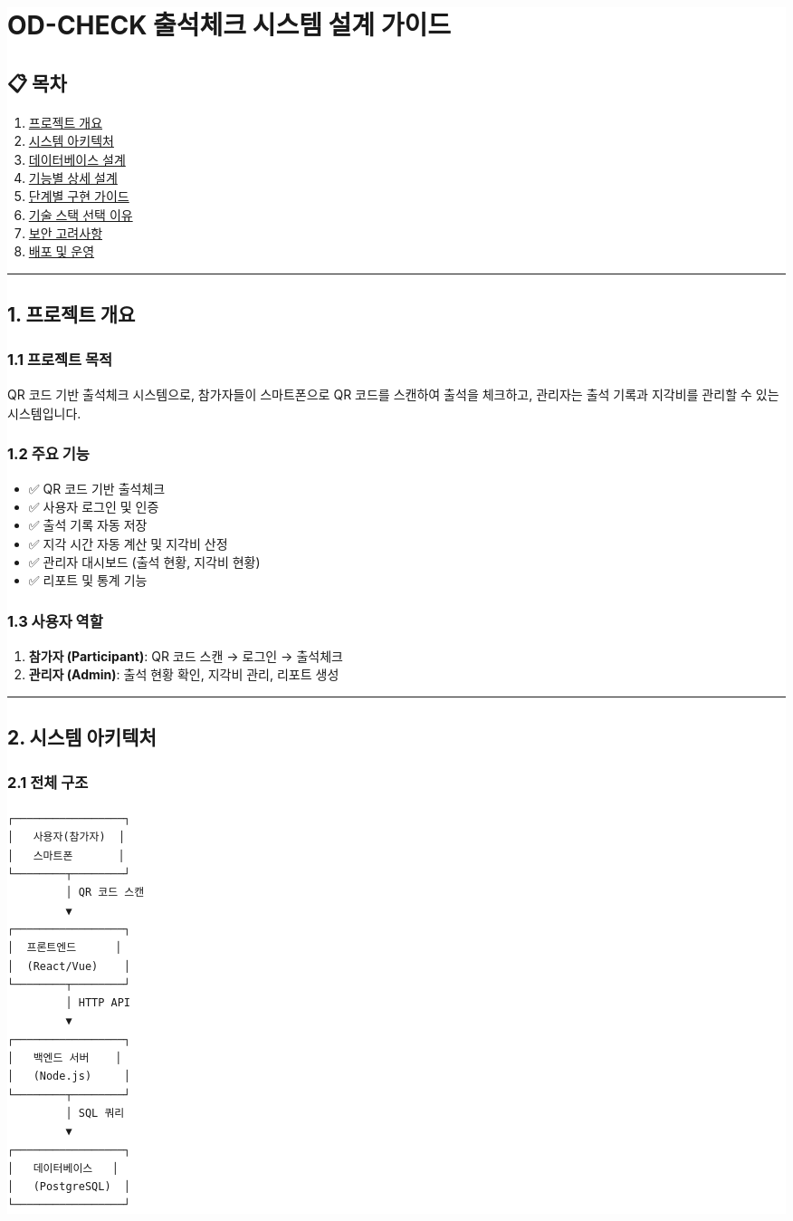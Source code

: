 # OD-CHECK 출석체크 시스템 설계 가이드

## 📋 목차
1. [프로젝트 개요](#1-프로젝트-개요)
2. [시스템 아키텍처](#2-시스템-아키텍처)
3. [데이터베이스 설계](#3-데이터베이스-설계)
4. [기능별 상세 설계](#4-기능별-상세-설계)
5. [단계별 구현 가이드](#5-단계별-구현-가이드)
6. [기술 스택 선택 이유](#6-기술-스택-선택-이유)
7. [보안 고려사항](#7-보안-고려사항)
8. [배포 및 운영](#8-배포-및-운영)

---

## 1. 프로젝트 개요

### 1.1 프로젝트 목적
QR 코드 기반 출석체크 시스템으로, 참가자들이 스마트폰으로 QR 코드를 스캔하여 출석을 체크하고, 관리자는 출석 기록과 지각비를 관리할 수 있는 시스템입니다.

### 1.2 주요 기능
- ✅ QR 코드 기반 출석체크
- ✅ 사용자 로그인 및 인증
- ✅ 출석 기록 자동 저장
- ✅ 지각 시간 자동 계산 및 지각비 산정
- ✅ 관리자 대시보드 (출석 현황, 지각비 현황)
- ✅ 리포트 및 통계 기능

### 1.3 사용자 역할
1. **참가자 (Participant)**: QR 코드 스캔 → 로그인 → 출석체크
2. **관리자 (Admin)**: 출석 현황 확인, 지각비 관리, 리포트 생성

---

## 2. 시스템 아키텍처

### 2.1 전체 구조
```
┌─────────────────┐
│   사용자(참가자)  │
│   스마트폰       │
└────────┬────────┘
         │ QR 코드 스캔
         ▼
┌─────────────────┐
│  프론트엔드      │
│  (React/Vue)    │
└────────┬────────┘
         │ HTTP API
         ▼
┌─────────────────┐
│   백엔드 서버    │
│   (Node.js)     │
└────────┬────────┘
         │ SQL 쿼리
         ▼
┌─────────────────┐
│   데이터베이스   │
│   (PostgreSQL)  │
└─────────────────┘
```